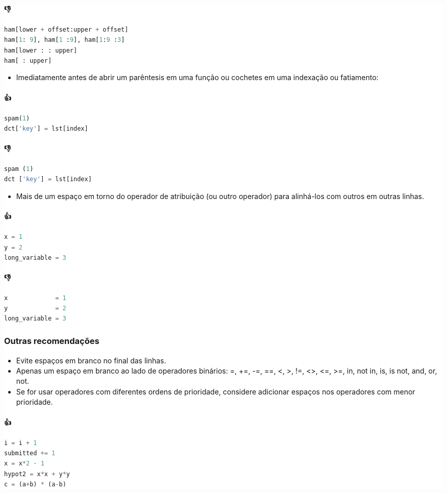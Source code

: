 #### 👎

  ```python
  ham[lower + offset:upper + offset]
  ham[1: 9], ham[1 :9], ham[1:9 :3]
  ham[lower : : upper]
  ham[ : upper]
  ```

- Imediatamente antes de abrir um parêntesis em uma função ou cochetes em uma
  indexação ou fatiamento:

#### 👍

  ```python
  spam(1)
  dct['key'] = lst[index]
  ```

#### 👎

  ```python
  spam (1)
  dct ['key'] = lst[index]
  ```

- Mais de um espaço em torno do operador de atribuição (ou outro operador) para
  alinhá-los com outros em outras linhas.

#### 👍

  ```python
  x = 1
  y = 2
  long_variable = 3
  ```

#### 👎

  ```python
  x             = 1
  y             = 2
  long_variable = 3
  ```

### Outras recomendações

- Evite espaços em branco no final das linhas.
- Apenas um espaço em branco ao lado de operadores binários: =, +=, -=, ==, <, >,
  !=, <>, <=, >=, in, not in, is, is not, and, or, not.
- Se for usar operadores com diferentes ordens de prioridade, considere
  adicionar espaços nos operadores com menor prioridade.

#### 👍

  ```python
  i = i + 1
  submitted += 1
  x = x*2 - 1
  hypot2 = x*x + y*y
  c = (a+b) * (a-b)
  ```
